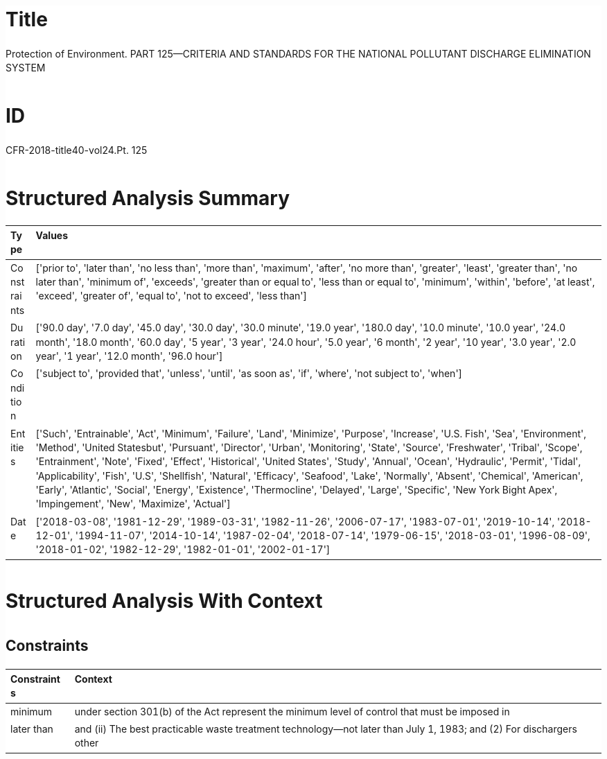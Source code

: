 # Title

 Protection of Environment. PART 125—CRITERIA AND STANDARDS FOR THE NATIONAL POLLUTANT DISCHARGE ELIMINATION SYSTEM


# ID

 CFR-2018-title40-vol24.Pt. 125


# Structured Analysis Summary

| Type        | Values                                                                                                                                                                                                                                                                                                                                                                                                                                                                                                                                                                                                                                                                                                                |
|:------------|:----------------------------------------------------------------------------------------------------------------------------------------------------------------------------------------------------------------------------------------------------------------------------------------------------------------------------------------------------------------------------------------------------------------------------------------------------------------------------------------------------------------------------------------------------------------------------------------------------------------------------------------------------------------------------------------------------------------------|
| Constraints | ['prior to', 'later than', 'no less than', 'more than', 'maximum', 'after', 'no more than', 'greater', 'least', 'greater than', 'no later than', 'minimum of', 'exceeds', 'greater than or equal to', 'less than or equal to', 'minimum', 'within', 'before', 'at least', 'exceed', 'greater of', 'equal to', 'not to exceed', 'less than']                                                                                                                                                                                                                                                                                                                                                                           |
| Duration    | ['90.0 day', '7.0 day', '45.0 day', '30.0 day', '30.0 minute', '19.0 year', '180.0 day', '10.0 minute', '10.0 year', '24.0 month', '18.0 month', '60.0 day', '5 year', '3 year', '24.0 hour', '5.0 year', '6 month', '2 year', '10 year', '3.0 year', '2.0 year', '1 year', '12.0 month', '96.0 hour']                                                                                                                                                                                                                                                                                                                                                                                                                |
| Condition   | ['subject to', 'provided that', 'unless', 'until', 'as soon as', 'if', 'where', 'not subject to', 'when']                                                                                                                                                                                                                                                                                                                                                                                                                                                                                                                                                                                                             |
| Entities    | ['Such', 'Entrainable', 'Act', 'Minimum', 'Failure', 'Land', 'Minimize', 'Purpose', 'Increase', 'U.S. Fish', 'Sea', 'Environment', 'Method', 'United Statesbut', 'Pursuant', 'Director', 'Urban', 'Monitoring', 'State', 'Source', 'Freshwater', 'Tribal', 'Scope', 'Entrainment', 'Note', 'Fixed', 'Effect', 'Historical', 'United States', 'Study', 'Annual', 'Ocean', 'Hydraulic', 'Permit', 'Tidal', 'Applicability', 'Fish', 'U.S', 'Shellfish', 'Natural', 'Efficacy', 'Seafood', 'Lake', 'Normally', 'Absent', 'Chemical', 'American', 'Early', 'Atlantic', 'Social', 'Energy', 'Existence', 'Thermocline', 'Delayed', 'Large', 'Specific', 'New York Bight Apex', 'Impingement', 'New', 'Maximize', 'Actual'] |
| Date        | ['2018-03-08', '1981-12-29', '1989-03-31', '1982-11-26', '2006-07-17', '1983-07-01', '2019-10-14', '2018-12-01', '1994-11-07', '2014-10-14', '1987-02-04', '2018-07-14', '1979-06-15', '2018-03-01', '1996-08-09', '2018-01-02', '1982-12-29', '1982-01-01', '2002-01-17']                                                                                                                                                                                                                                                                                                                                                                                                                                            |


# Structured Analysis With Context

 


## Constraints

| Constraints              | Context                                                                                                                                          |
|:-------------------------|:-------------------------------------------------------------------------------------------------------------------------------------------------|
| minimum                  | under section 301(b) of the Act represent the minimum level of control that must be imposed in                                                   |
| later than               | and (ii) The best practicable waste treatment technology&#8212;not later than July 1, 1983; and (2) For dischargers other                        |